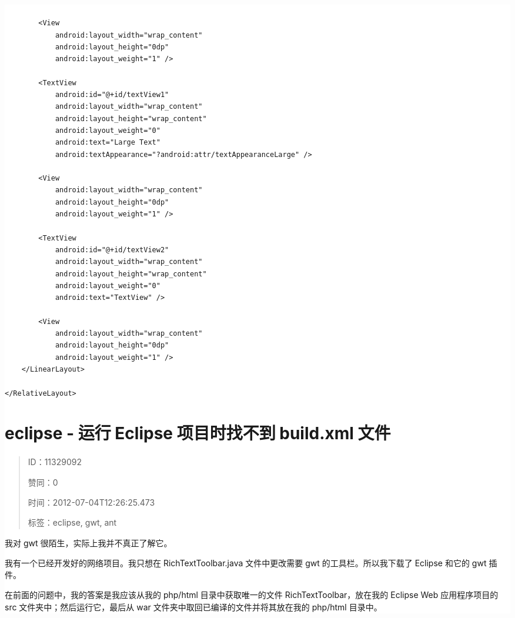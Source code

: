 ```

        <View
            android:layout_width="wrap_content"
            android:layout_height="0dp"
            android:layout_weight="1" />

        <TextView
            android:id="@+id/textView1"
            android:layout_width="wrap_content"
            android:layout_height="wrap_content"
            android:layout_weight="0"
            android:text="Large Text"
            android:textAppearance="?android:attr/textAppearanceLarge" />

        <View
            android:layout_width="wrap_content"
            android:layout_height="0dp"
            android:layout_weight="1" />

        <TextView
            android:id="@+id/textView2"
            android:layout_width="wrap_content"
            android:layout_height="wrap_content"
            android:layout_weight="0"
            android:text="TextView" />

        <View
            android:layout_width="wrap_content"
            android:layout_height="0dp"
            android:layout_weight="1" />
    </LinearLayout>

</RelativeLayout> 
```

# eclipse - 运行 Eclipse 项目时找不到 build.xml 文件

> ID：11329092
> 
> 赞同：0
> 
> 时间：2012-07-04T12:26:25.473
> 
> 标签：eclipse, gwt, ant

我对 gwt 很陌生，实际上我并不真正了解它。

我有一个已经开发好的网络项目。我只想在 RichTextToolbar.java 文件中更改需要 gwt 的工具栏。所以我下载了 Eclipse 和它的 gwt 插件。

在前面的问题中，我的答案是我应该从我的 php/html 目录中获取唯一的文件 RichTextToolbar，放在我的 Eclipse Web 应用程序项目的 src 文件夹中；然后运行它，最后从 war 文件夹中取回已编译的文件并将其放在我的 php/html 目录中。
